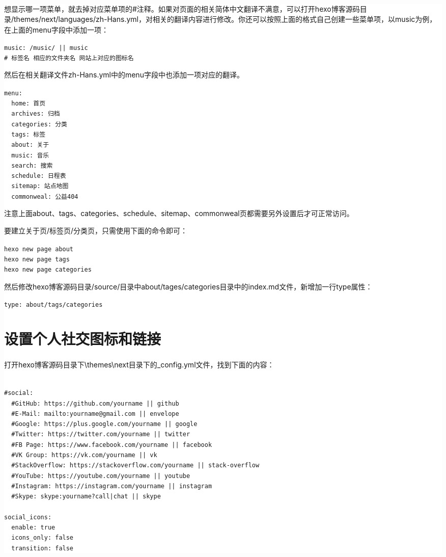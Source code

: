 想显示哪一项菜单，就去掉对应菜单项的#注释。如果对页面的相关简体中文翻译不满意，可以打开hexo博客源码目录/themes/next/languages/zh-Hans.yml，对相关的翻译内容进行修改。你还可以按照上面的格式自己创建一些菜单项，以music为例，在上面的menu字段中添加一项：

```
music: /music/ || music
# 标签名 相应的文件夹名 网站上对应的图标名
```

然后在相关翻译文件zh-Hans.yml中的menu字段中也添加一项对应的翻译。

```
menu:
  home: 首页
  archives: 归档
  categories: 分类
  tags: 标签
  about: 关于
  music: 音乐
  search: 搜索
  schedule: 日程表
  sitemap: 站点地图
  commonweal: 公益404
```

注意上面about、tags、categories、schedule、sitemap、commonweal页都需要另外设置后才可正常访问。

要建立关于页/标签页/分类页，只需使用下面的命令即可：

```
hexo new page about
hexo new page tags
hexo new page categories
```

然后修改hexo博客源码目录/source/目录中about/tages/categories目录中的index.md文件，新增加一行type属性：

```
type: about/tags/categories 
```

# 设置个人社交图标和链接

打开hexo博客源码目录下\themes\next目录下的_config.yml文件，找到下面的内容：

```

#social:
  #GitHub: https://github.com/yourname || github
  #E-Mail: mailto:yourname@gmail.com || envelope
  #Google: https://plus.google.com/yourname || google
  #Twitter: https://twitter.com/yourname || twitter
  #FB Page: https://www.facebook.com/yourname || facebook
  #VK Group: https://vk.com/yourname || vk
  #StackOverflow: https://stackoverflow.com/yourname || stack-overflow
  #YouTube: https://youtube.com/yourname || youtube
  #Instagram: https://instagram.com/yourname || instagram
  #Skype: skype:yourname?call|chat || skype

social_icons:
  enable: true
  icons_only: false
  transition: false

```
